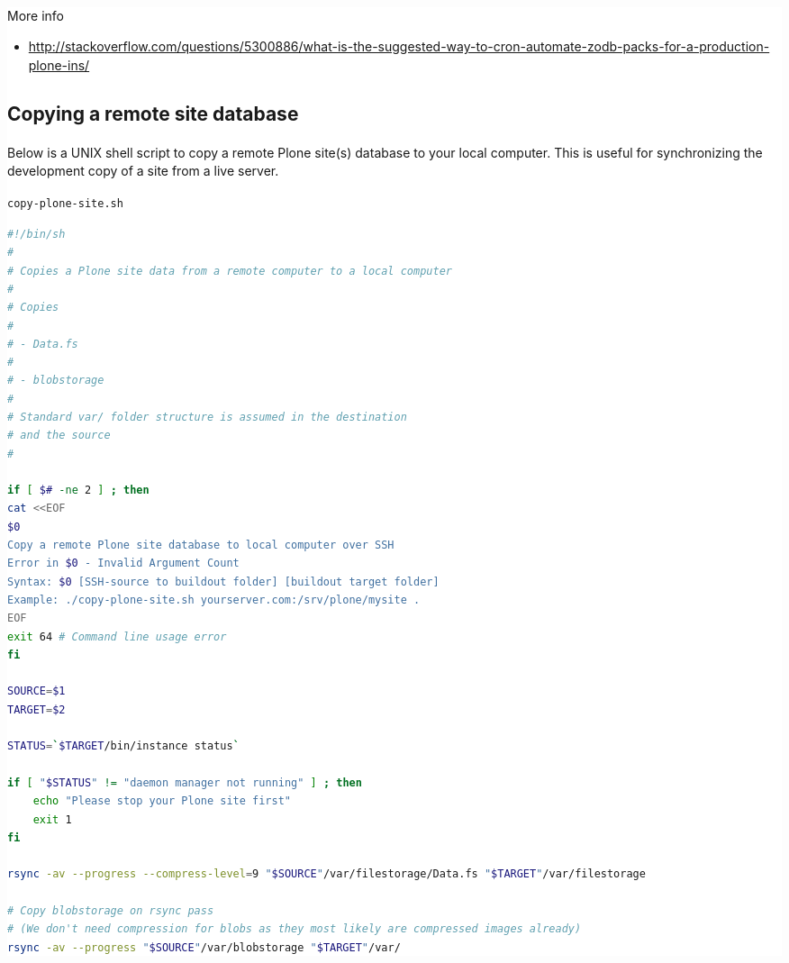 More info

- <http://stackoverflow.com/questions/5300886/what-is-the-suggested-way-to-cron-automate-zodb-packs-for-a-production-plone-ins/>

## Copying a remote site database

Below is a UNIX shell script to copy a remote Plone site(s) database to
your local computer. This is useful for synchronizing the
development copy of a site from a live server.

`copy-plone-site.sh`

```bash
#!/bin/sh
#
# Copies a Plone site data from a remote computer to a local computer
#
# Copies
#
# - Data.fs
#
# - blobstorage
#
# Standard var/ folder structure is assumed in the destination
# and the source
#

if [ $# -ne 2 ] ; then
cat <<EOF
$0
Copy a remote Plone site database to local computer over SSH
Error in $0 - Invalid Argument Count
Syntax: $0 [SSH-source to buildout folder] [buildout target folder]
Example: ./copy-plone-site.sh yourserver.com:/srv/plone/mysite .
EOF
exit 64 # Command line usage error
fi

SOURCE=$1
TARGET=$2

STATUS=`$TARGET/bin/instance status`

if [ "$STATUS" != "daemon manager not running" ] ; then
    echo "Please stop your Plone site first"
    exit 1
fi

rsync -av --progress --compress-level=9 "$SOURCE"/var/filestorage/Data.fs "$TARGET"/var/filestorage

# Copy blobstorage on rsync pass
# (We don't need compression for blobs as they most likely are compressed images already)
rsync -av --progress "$SOURCE"/var/blobstorage "$TARGET"/var/
```
